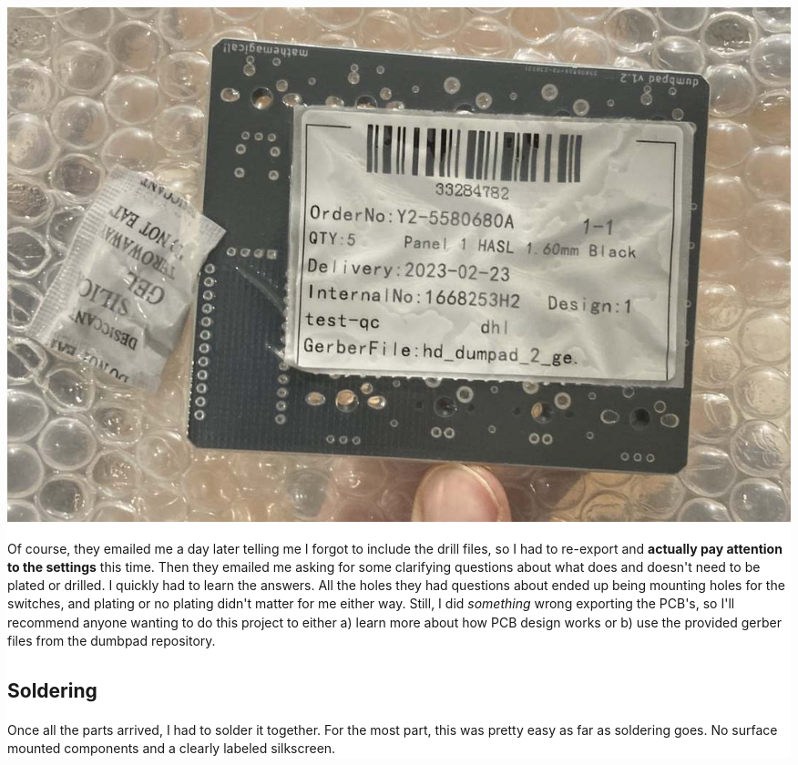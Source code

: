 ![The PCBs arrived in vacuum sealed bubblewrap, for some reason](images/parts.jpg)

Of course, they emailed me a day later telling me I forgot to include the drill files, so I had to re-export and **actually pay attention to the settings** this time. Then they emailed me asking for some clarifying questions about what does and doesn't need to be plated or drilled. I quickly had to learn the answers. All the holes they had questions about ended up being mounting holes for the switches, and plating or no plating didn't matter for me either way. Still, I did *something* wrong exporting the PCB's, so I'll recommend anyone wanting to do this project to either a) learn more about how PCB design works or b) use the provided gerber files from the dumbpad repository.

## Soldering

Once all the parts arrived, I had to solder it together. For the most part, this was pretty easy as far as soldering goes. No surface mounted components and a clearly labeled silkscreen.
